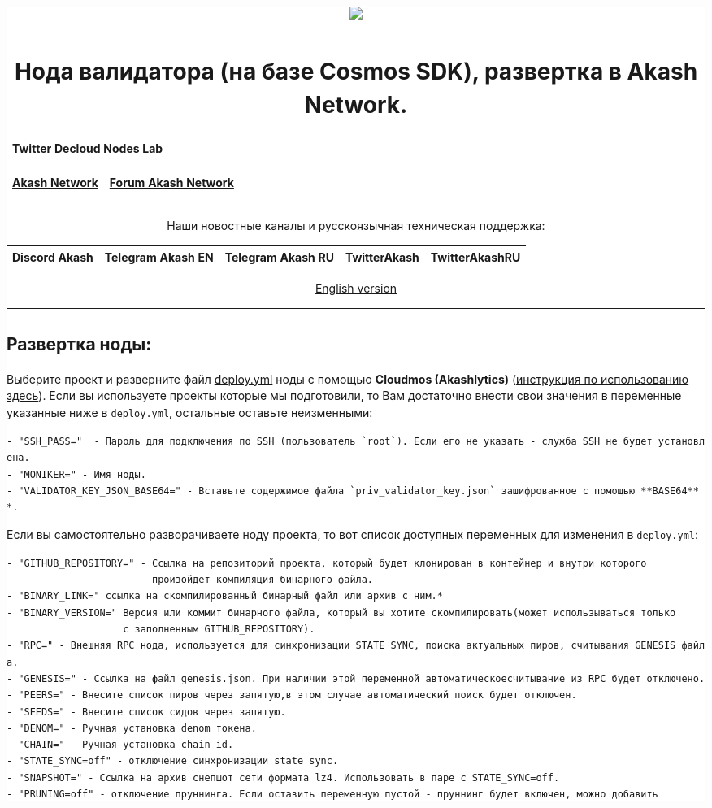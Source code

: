 <div align="center">

<p align="center"><img src="https://user-images.githubusercontent.com/23629420/219872517-2adc32b1-5f64-4d48-9a81-1e2ef6b01a53.png" width=90% </p>

# Нода валидатора (на базе Cosmos SDK), развертка в Akash Network.
</div>
<div align="center">
  
| [Twitter Decloud Nodes Lab](https://twitter.com/NodesLab) | 
|:--:|

| [Akash Network](https://akash.network/) | [Forum Akash Network](https://forum.akash.network/) | 
|:--:|:--:|
___

Наши новостные каналы и русскоязычная техническая поддержка:

| [Discord Akash](https://discord.akash.network/) | [Telegram Akash EN](https://t.me/AkashNW) | [Telegram Akash RU](https://t.me/akash_ru) | [TwitterAkash](https://twitter.com/akashnet_) | [TwitterAkashRU](https://twitter.com/akash_ru) |
|:--:|:--:|:--:|:--:|:--:|

</div>
 
<div align="center">
  
[English version](/English/Deploy_CosmosSDK_node.md)
  
</div>

___

## Развертка ноды:

Выберите проект и разверните файл [deploy.yml](https://github.com/DecloudNodesLab/Projects/tree/main/CosmosSDK) ноды с помощью **Cloudmos (Akashlytics)**  ([инструкция по использованию здесь](/Russian/Cloudmos(Akashlytics).md)).
Если вы используете проекты которые мы подготовили, то Вам достаточно внести свои значения в переменные указанные ниже в `deploy.yml`, остальные оставьте неизменными: <br/>
```
- "SSH_PASS="  - Пароль для подключения по SSH (пользователь `root`). Если его не указать - служба SSH не будет установлена.
- "MONIKER=" - Имя ноды.
- "VALIDATOR_KEY_JSON_BASE64=" - Вставьте содержимое файла `priv_validator_key.json` зашифрованное с помощью **BASE64** *.
```
Если вы самостоятельно разворачиваете ноду проекта, то вот список доступных переменных для изменения в  `deploy.yml`: <br/>
```
- "GITHUB_REPOSITORY=" - Ссылка на репозиторий проекта, который будет клонирован в контейнер и внутри которого 
                         произойдет компиляция бинарного файла.
- "BINARY_LINK=" ссылка на скомпилированный бинарный файл или архив с ним.* 
- "BINARY_VERSION=" Версия или коммит бинарного файла, который вы хотите скомпилировать(может использываться только 
                    с заполненным GITHUB_REPOSITORY).
- "RPC=" - Внешняя RPC нода, используется для синхронизации STATE SYNC, поиска актуальных пиров, считывания GENESIS файла.
- "GENESIS=" - Ссылка на файл genesis.json. При наличии этой переменной автоматическоесчитывание из RPC будет отключено.
- "PEERS=" - Внесите список пиров через запятую,в этом случае автоматический поиск будет отключен.
- "SEEDS=" - Внесите список сидов через запятую.
- "DENOM=" - Ручная установка denom токена.
- "CHAIN=" - Ручная установка chain-id.
- "STATE_SYNC=off" - отключение синхронизации state sync.
- "SNAPSHOT=" - Ссылка на архив снепшот сети формата lz4. Использовать в паре с STATE_SYNC=off.
- "PRUNING=off" - отключение пруннинга. Если оставить переменную пустой - пруннинг будет включен, можно добавить 
```